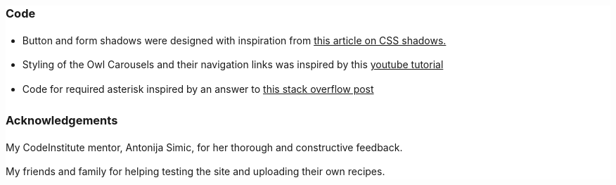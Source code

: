 ### **Code**

* Button and form shadows were designed with inspiration from [this article on CSS shadows.](https://www.joshwcomeau.com/css/designing-shadows/)

* Styling of the Owl Carousels and their navigation links was inspired by this [youtube tutorial](https://www.youtube.com/watch?v=TlMJZcRAq6M&list=LL&index=6&t=1459s&ab_channel=CodingRiver)

*  Code for required asterisk inspired by an answer to [this stack overflow post](https://stackoverflow.com/questions/23141854/adding-asterisk-to-required-fields-in-bootstrap-3)




### **Acknowledgements**

My CodeInstitute mentor, Antonija Simic, for her thorough and constructive feedback.

My friends and family for helping testing the site and uploading their own recipes.
